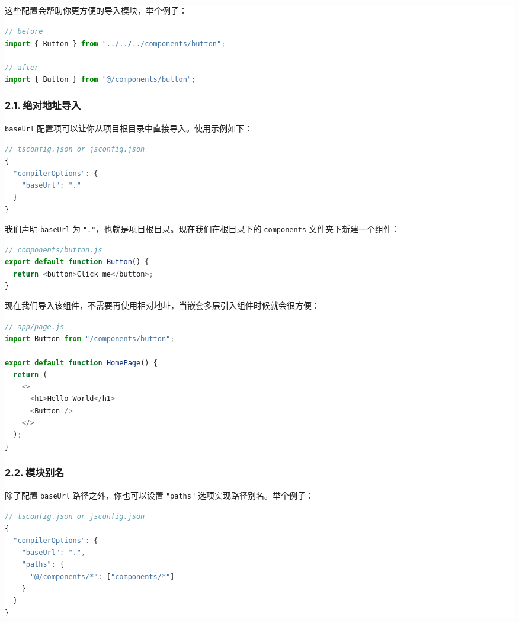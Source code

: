 这些配置会帮助你更方便的导入模块，举个例子：

```javascript
// before
import { Button } from "../../../components/button";

// after
import { Button } from "@/components/button";
```

### 2.1. 绝对地址导入

`baseUrl` 配置项可以让你从项目根目录中直接导入。使用示例如下：

```javascript
// tsconfig.json or jsconfig.json
{
  "compilerOptions": {
    "baseUrl": "."
  }
}
```

我们声明 `baseUrl` 为 `"."`，也就是项目根目录。现在我们在根目录下的 `components` 文件夹下新建一个组件：

```javascript
// components/button.js
export default function Button() {
  return <button>Click me</button>;
}
```

现在我们导入该组件，不需要再使用相对地址，当嵌套多层引入组件时候就会很方便：

```javascript
// app/page.js
import Button from "/components/button";

export default function HomePage() {
  return (
    <>
      <h1>Hello World</h1>
      <Button />
    </>
  );
}
```

### 2.2. 模块别名

除了配置 `baseUrl` 路径之外，你也可以设置 `"paths"` 选项实现路径别名。举个例子：

```javascript
// tsconfig.json or jsconfig.json
{
  "compilerOptions": {
    "baseUrl": ".",
    "paths": {
      "@/components/*": ["components/*"]
    }
  }
}
```
